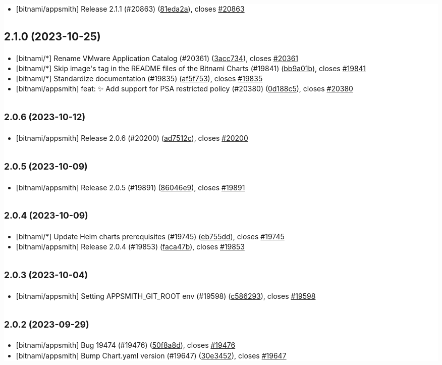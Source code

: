 * [bitnami/appsmith] Release 2.1.1 (#20863) ([81eda2a](https://github.com/bitnami/charts/commit/81eda2aff1ec130bca247332c87e0330775459a1)), closes [#20863](https://github.com/bitnami/charts/issues/20863)

## 2.1.0 (2023-10-25)

* [bitnami/*] Rename VMware Application Catalog (#20361) ([3acc734](https://github.com/bitnami/charts/commit/3acc73472beb6fb56c4d99f929061001205bc57e)), closes [#20361](https://github.com/bitnami/charts/issues/20361)
* [bitnami/*] Skip image's tag in the README files of the Bitnami Charts (#19841) ([bb9a01b](https://github.com/bitnami/charts/commit/bb9a01b65911c87e48318db922cc05eb42785e42)), closes [#19841](https://github.com/bitnami/charts/issues/19841)
* [bitnami/*] Standardize documentation (#19835) ([af5f753](https://github.com/bitnami/charts/commit/af5f7530c1bc8c5ded53a6c4f7b8f384ac1804f2)), closes [#19835](https://github.com/bitnami/charts/issues/19835)
* [bitnami/appsmith] feat: :sparkles: Add support for PSA restricted policy (#20380) ([0d188c5](https://github.com/bitnami/charts/commit/0d188c5c150e129172ecfad403d860d91d4a859a)), closes [#20380](https://github.com/bitnami/charts/issues/20380)

## <small>2.0.6 (2023-10-12)</small>

* [bitnami/appsmith] Release 2.0.6 (#20200) ([ad7512c](https://github.com/bitnami/charts/commit/ad7512cafac8a20da9a8618eec2e2de7467628d4)), closes [#20200](https://github.com/bitnami/charts/issues/20200)

## <small>2.0.5 (2023-10-09)</small>

* [bitnami/appsmith] Release 2.0.5 (#19891) ([86046e9](https://github.com/bitnami/charts/commit/86046e9c8e3393eb4891639b0cc5a448716b9f83)), closes [#19891](https://github.com/bitnami/charts/issues/19891)

## <small>2.0.4 (2023-10-09)</small>

* [bitnami/*] Update Helm charts prerequisites (#19745) ([eb755dd](https://github.com/bitnami/charts/commit/eb755dd36a4dd3cf6635be8e0598f9a7f4c4a554)), closes [#19745](https://github.com/bitnami/charts/issues/19745)
* [bitnami/appsmith] Release 2.0.4 (#19853) ([faca47b](https://github.com/bitnami/charts/commit/faca47b861859bd2d94a83b8edb513f2711ce5f6)), closes [#19853](https://github.com/bitnami/charts/issues/19853)

## <small>2.0.3 (2023-10-04)</small>

* [bitnami/appsmith] Setting APPSMITH_GIT_ROOT env (#19598) ([c586293](https://github.com/bitnami/charts/commit/c586293de255112ee434f353ce0b6f744100e6f8)), closes [#19598](https://github.com/bitnami/charts/issues/19598)

## <small>2.0.2 (2023-09-29)</small>

* [bitnami/appsmith] Bug 19474 (#19476) ([50f8a8d](https://github.com/bitnami/charts/commit/50f8a8d5516bc99d708bf13124dc7e27a234dd9b)), closes [#19476](https://github.com/bitnami/charts/issues/19476)
* [bitnami/appsmith] Bump Chart.yaml version (#19647) ([30e3452](https://github.com/bitnami/charts/commit/30e3452638c5a3952154a2930b934b7d60121594)), closes [#19647](https://github.com/bitnami/charts/issues/19647)
